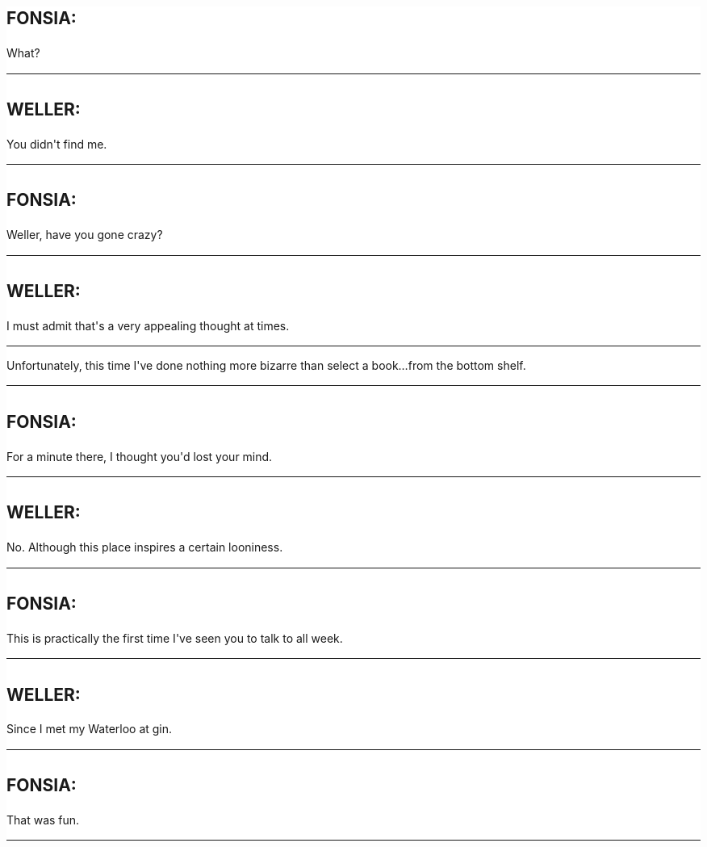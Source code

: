 
## FONSIA:
What?

---

## WELLER:
You didn't find me.


---

## FONSIA:
Weller, have you gone crazy?

---

## WELLER:
I must admit that's a very appealing thought at times.


---

Unfortunately, this time I've done nothing more bizarre than select a
book…from the bottom shelf.

---

## FONSIA:
For a minute there, I thought you'd lost your mind.

---

## WELLER:
No. Although this place inspires a certain looniness.

---

## FONSIA:
This is practically the first time I've seen you to talk to
all week.

---

## WELLER:
Since I met my Waterloo at gin.

---

## FONSIA:
That was fun.

---